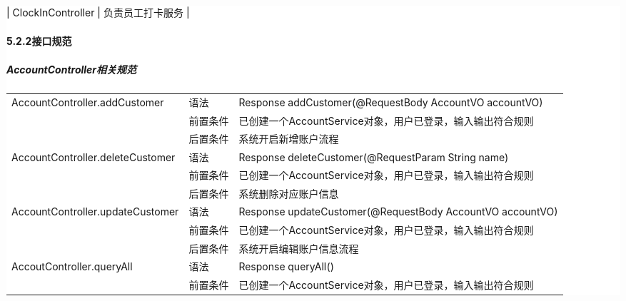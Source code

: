 |     ClockInController     | 负责员工打卡服务           |

#### 5.2.2接口规范

##### AccountController相关规范

<table>
	<tr>
		<td>AccountController.addCustomer</td>
		<td>语法</td>
		<td>Response addCustomer(@RequestBody AccountVO accountVO)</td>
	</tr>
	<tr>
		<td></td>
		<td>前置条件</td>
		<td>已创建一个AccountService对象，用户已登录，输入输出符合规则</td>
	</tr>
	<tr>
		<td></td>
		<td>后置条件</td>
		<td>系统开启新增账户流程</td>
	</tr>
    <tr>
		<td>AccountController.deleteCustomer</td>
		<td>语法</td>
		<td>Response deleteCustomer(@RequestParam String name)</td>
	</tr>
	<tr>
		<td></td>
		<td>前置条件</td>
		<td>已创建一个AccountService对象，用户已登录，输入输出符合规则</td>
	</tr>
	<tr>
		<td></td>
		<td>后置条件</td>
		<td>系统删除对应账户信息</td>
	</tr>
    <tr>
		<td>AccountController.updateCustomer</td>
		<td>语法</td>
		<td>Response updateCustomer(@RequestBody AccountVO accountVO)</td>
	</tr>
	<tr>
		<td></td>
		<td>前置条件</td>
		<td>已创建一个AccountService对象，用户已登录，输入输出符合规则</td>
	</tr>
	<tr>
		<td></td>
		<td>后置条件</td>
		<td>系统开启编辑账户信息流程</td>
	</tr>
        <tr>
		<td>AccoutController.queryAll</td>
		<td>语法</td>
		<td>Response queryAll()</td>
	</tr>
	<tr>
		<td></td>
		<td>前置条件</td>
		<td>已创建一个AccountService对象，用户已登录，输入输出符合规则</td>
	</tr>
	<tr>